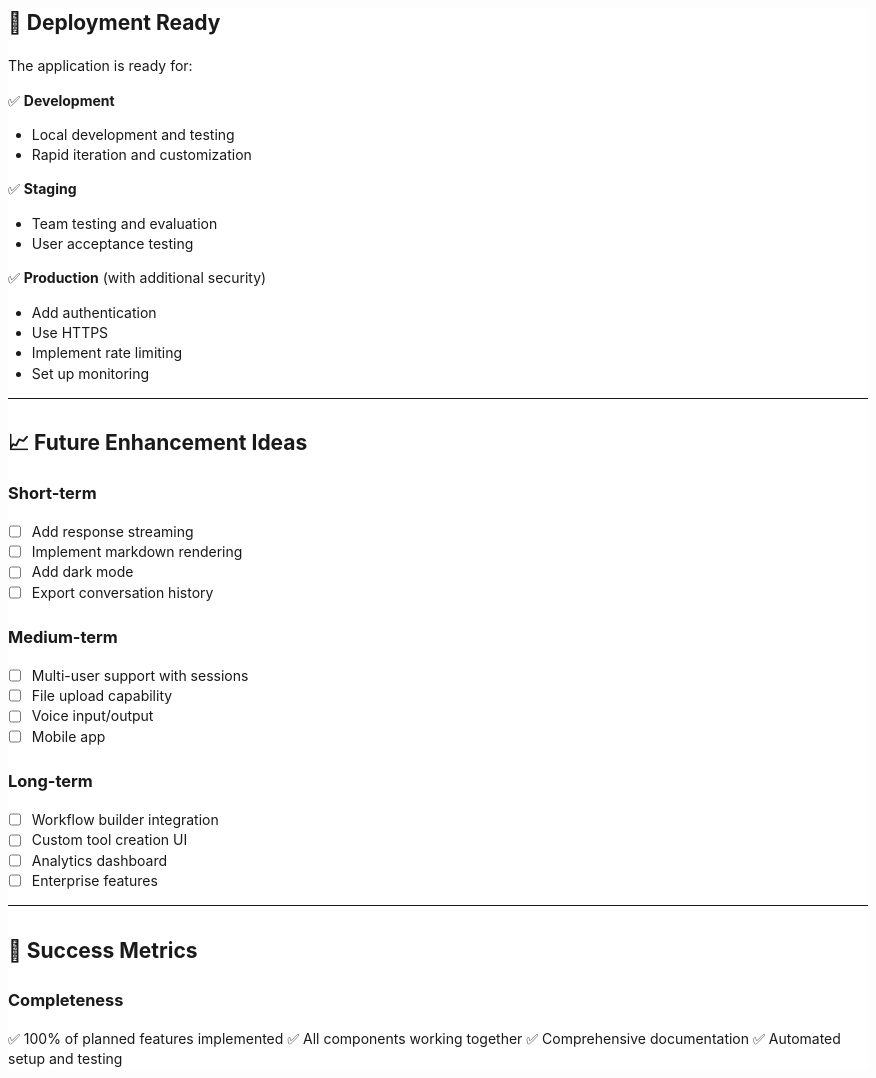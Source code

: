 
## 🚀 Deployment Ready

The application is ready for:

✅ **Development**
- Local development and testing
- Rapid iteration and customization

✅ **Staging**
- Team testing and evaluation
- User acceptance testing

✅ **Production** (with additional security)
- Add authentication
- Use HTTPS
- Implement rate limiting
- Set up monitoring

---

## 📈 Future Enhancement Ideas

### Short-term
- [ ] Add response streaming
- [ ] Implement markdown rendering
- [ ] Add dark mode
- [ ] Export conversation history

### Medium-term
- [ ] Multi-user support with sessions
- [ ] File upload capability
- [ ] Voice input/output
- [ ] Mobile app

### Long-term
- [ ] Workflow builder integration
- [ ] Custom tool creation UI
- [ ] Analytics dashboard
- [ ] Enterprise features

---

## 🎉 Success Metrics

### Completeness
✅ 100% of planned features implemented
✅ All components working together
✅ Comprehensive documentation
✅ Automated setup and testing
